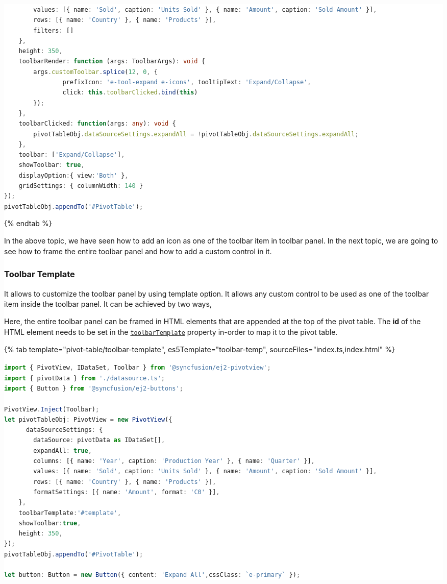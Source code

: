 ```typescript
        values: [{ name: 'Sold', caption: 'Units Sold' }, { name: 'Amount', caption: 'Sold Amount' }],
        rows: [{ name: 'Country' }, { name: 'Products' }],
        filters: []
    },
    height: 350,
    toolbarRender: function (args: ToolbarArgs): void {
        args.customToolbar.splice(12, 0, {
                prefixIcon: 'e-tool-expand e-icons', tooltipText: 'Expand/Collapse',
                click: this.toolbarClicked.bind(this)
        });
    },
    toolbarClicked: function(args: any): void {
        pivotTableObj.dataSourceSettings.expandAll = !pivotTableObj.dataSourceSettings.expandAll;
    },
    toolbar: ['Expand/Collapse'],
    showToolbar: true,
    displayOption:{ view:'Both' },
    gridSettings: { columnWidth: 140 }
});
pivotTableObj.appendTo('#PivotTable');

```

{% endtab %}

In the above topic, we have seen how to add an icon as one of the toolbar item in toolbar panel. In the next topic, we are going to see how to frame the entire toolbar panel and how to add a custom control in it.

### Toolbar Template

It allows to customize the toolbar panel by using template option. It allows any custom control to be used as one of the toolbar item inside the toolbar panel. It can be achieved by two ways,

Here, the entire toolbar panel can be framed in HTML elements that are appended at the top of the pivot table. The **id** of the HTML element needs to be set in the [`toolbarTemplate`](https://ej2.syncfusion.com/javascript/documentation/api/pivotview/#toolbartemplate) property in-order to map it to the pivot table.

{% tab template="pivot-table/toolbar-template", es5Template="toolbar-temp", sourceFiles="index.ts,index.html" %}

```typescript
import { PivotView, IDataSet, Toolbar } from '@syncfusion/ej2-pivotview';
import { pivotData } from './datasource.ts';
import { Button } from '@syncfusion/ej2-buttons';

PivotView.Inject(Toolbar);
let pivotTableObj: PivotView = new PivotView({
      dataSourceSettings: {
        dataSource: pivotData as IDataSet[],
        expandAll: true,
        columns: [{ name: 'Year', caption: 'Production Year' }, { name: 'Quarter' }],
        values: [{ name: 'Sold', caption: 'Units Sold' }, { name: 'Amount', caption: 'Sold Amount' }],
        rows: [{ name: 'Country' }, { name: 'Products' }],
        formatSettings: [{ name: 'Amount', format: 'C0' }],
    },
    toolbarTemplate:'#template',
    showToolbar:true,
    height: 350,
});
pivotTableObj.appendTo('#PivotTable');

let button: Button = new Button({ content: 'Expand All',cssClass: `e-primary` });
```